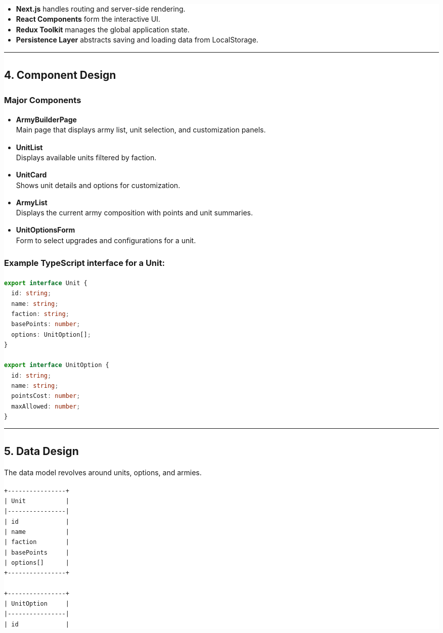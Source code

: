 - **Next.js** handles routing and server-side rendering.
- **React Components** form the interactive UI.
- **Redux Toolkit** manages the global application state.
- **Persistence Layer** abstracts saving and loading data from LocalStorage.

---

## 4. Component Design

### Major Components

- **ArmyBuilderPage**  
  Main page that displays army list, unit selection, and customization panels.

- **UnitList**  
  Displays available units filtered by faction.

- **UnitCard**  
  Shows unit details and options for customization.

- **ArmyList**  
  Displays the current army composition with points and unit summaries.

- **UnitOptionsForm**  
  Form to select upgrades and configurations for a unit.

### Example TypeScript interface for a Unit:

```typescript
export interface Unit {
  id: string;
  name: string;
  faction: string;
  basePoints: number;
  options: UnitOption[];
}

export interface UnitOption {
  id: string;
  name: string;
  pointsCost: number;
  maxAllowed: number;
}
```

---

## 5. Data Design

The data model revolves around units, options, and armies.

```
+----------------+
| Unit           |
|----------------|
| id             |
| name           |
| faction        |
| basePoints     |
| options[]      |
+----------------+

+----------------+
| UnitOption     |
|----------------|
| id             |
```